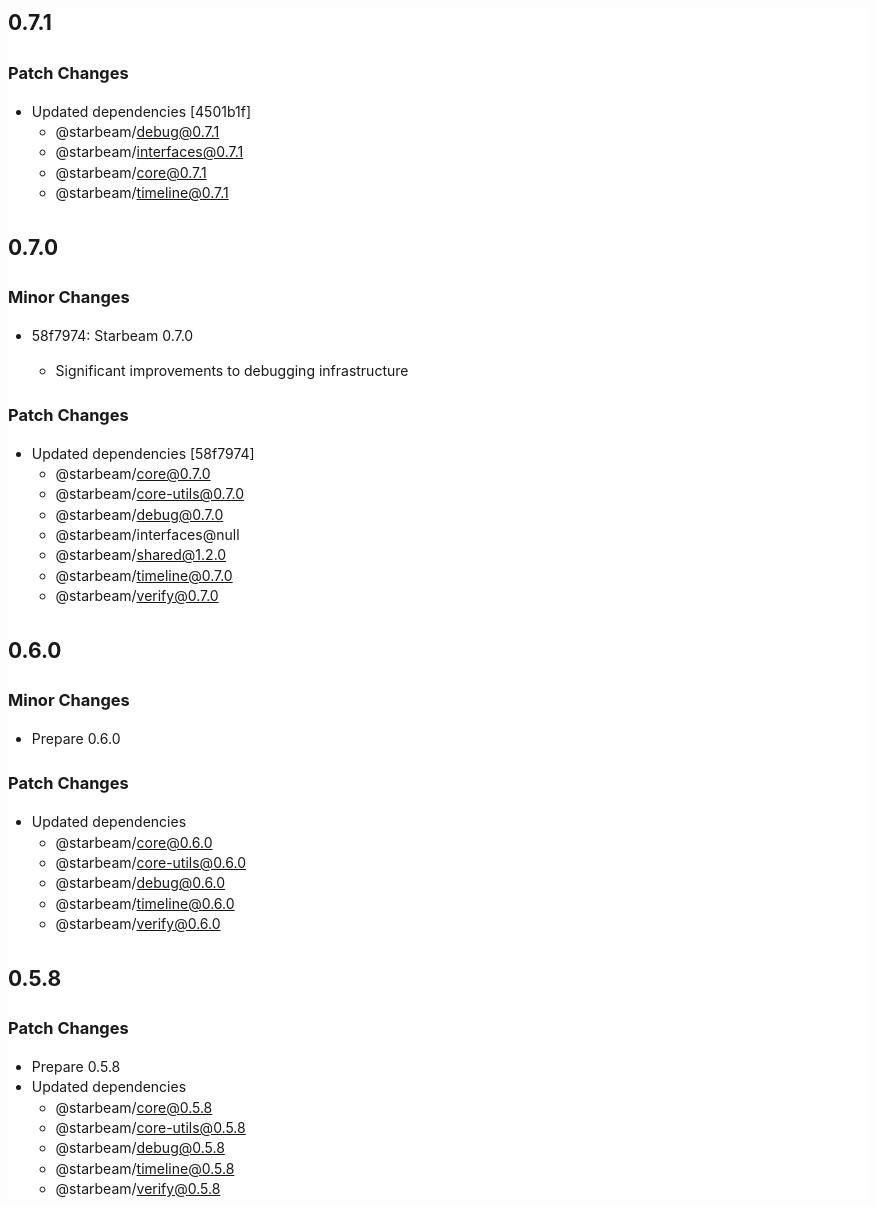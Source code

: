 ## 0.7.1

### Patch Changes

- Updated dependencies [4501b1f]
  - @starbeam/debug@0.7.1
  - @starbeam/interfaces@0.7.1
  - @starbeam/core@0.7.1
  - @starbeam/timeline@0.7.1

## 0.7.0

### Minor Changes

- 58f7974: Starbeam 0.7.0

  - Significant improvements to debugging infrastructure

### Patch Changes

- Updated dependencies [58f7974]
  - @starbeam/core@0.7.0
  - @starbeam/core-utils@0.7.0
  - @starbeam/debug@0.7.0
  - @starbeam/interfaces@null
  - @starbeam/shared@1.2.0
  - @starbeam/timeline@0.7.0
  - @starbeam/verify@0.7.0

## 0.6.0

### Minor Changes

- Prepare 0.6.0

### Patch Changes

- Updated dependencies
  - @starbeam/core@0.6.0
  - @starbeam/core-utils@0.6.0
  - @starbeam/debug@0.6.0
  - @starbeam/timeline@0.6.0
  - @starbeam/verify@0.6.0

## 0.5.8

### Patch Changes

- Prepare 0.5.8
- Updated dependencies
  - @starbeam/core@0.5.8
  - @starbeam/core-utils@0.5.8
  - @starbeam/debug@0.5.8
  - @starbeam/timeline@0.5.8
  - @starbeam/verify@0.5.8
